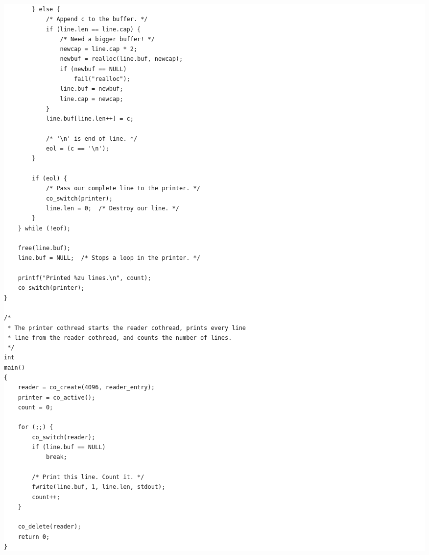 ```c>#include <stdlib.h
		} else {
			/* Append c to the buffer. */
			if (line.len == line.cap) {
				/* Need a bigger buffer! */
				newcap = line.cap * 2;
				newbuf = realloc(line.buf, newcap);
				if (newbuf == NULL)
					fail("realloc");
				line.buf = newbuf;
				line.cap = newcap;
			}
			line.buf[line.len++] = c;

			/* '\n' is end of line. */
			eol = (c == '\n');
		}

		if (eol) {
			/* Pass our complete line to the printer. */
			co_switch(printer);
			line.len = 0;  /* Destroy our line. */
		}
	} while (!eof);

	free(line.buf);
	line.buf = NULL;  /* Stops a loop in the printer. */

	printf("Printed %zu lines.\n", count);
	co_switch(printer);
}

/*
 * The printer cothread starts the reader cothread, prints every line
 * line from the reader cothread, and counts the number of lines.
 */
int
main()
{
	reader = co_create(4096, reader_entry);
	printer = co_active();
	count = 0;

	for (;;) {
		co_switch(reader);
		if (line.buf == NULL)
			break;

		/* Print this line. Count it. */
		fwrite(line.buf, 1, line.len, stdout);
		count++;
	}

	co_delete(reader);
	return 0;
}
```
